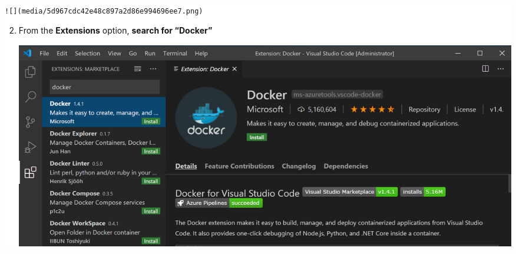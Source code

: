     ![](media/5d967cdc42e48c897a2d86e994696ee7.png)

2.  From the **Extensions** option, **search for “Docker”**  
      
    

    ![](media/ef87b7034029f38333d6bc5f7034c6ac.png)
